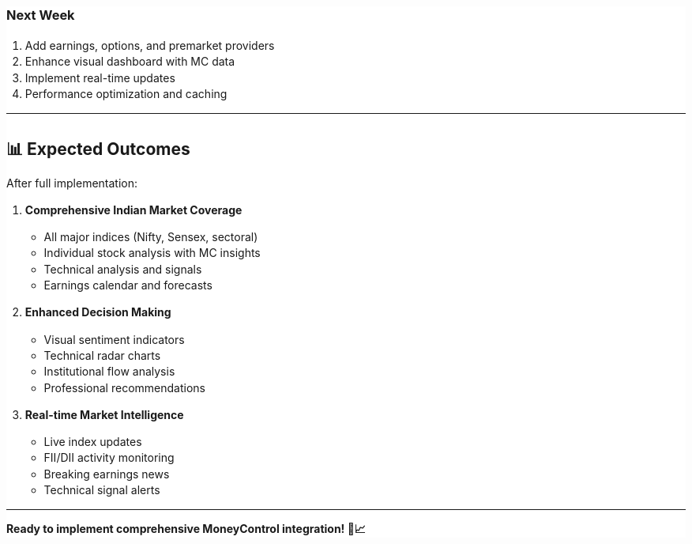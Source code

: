 ### **Next Week**
1. Add earnings, options, and premarket providers
2. Enhance visual dashboard with MC data
3. Implement real-time updates
4. Performance optimization and caching

---

## 📊 **Expected Outcomes**

After full implementation:

1. **Comprehensive Indian Market Coverage**
   - All major indices (Nifty, Sensex, sectoral)
   - Individual stock analysis with MC insights
   - Technical analysis and signals
   - Earnings calendar and forecasts

2. **Enhanced Decision Making**
   - Visual sentiment indicators
   - Technical radar charts
   - Institutional flow analysis
   - Professional recommendations

3. **Real-time Market Intelligence**
   - Live index updates
   - FII/DII activity monitoring
   - Breaking earnings news
   - Technical signal alerts

---

**Ready to implement comprehensive MoneyControl integration! 🚀📈**
